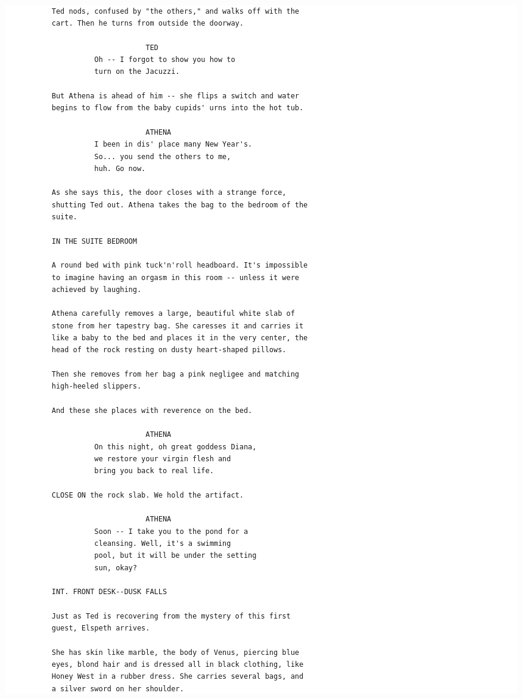                Ted nods, confused by "the others," and walks off with the 
               cart. Then he turns from outside the doorway.

                                     TED
                         Oh -- I forgot to show you how to 
                         turn on the Jacuzzi.

               But Athena is ahead of him -- she flips a switch and water 
               begins to flow from the baby cupids' urns into the hot tub.

                                     ATHENA
                         I been in dis' place many New Year's. 
                         So... you send the others to me, 
                         huh. Go now.

               As she says this, the door closes with a strange force, 
               shutting Ted out. Athena takes the bag to the bedroom of the 
               suite.

               IN THE SUITE BEDROOM

               A round bed with pink tuck'n'roll headboard. It's impossible 
               to imagine having an orgasm in this room -- unless it were 
               achieved by laughing.

               Athena carefully removes a large, beautiful white slab of 
               stone from her tapestry bag. She caresses it and carries it 
               like a baby to the bed and places it in the very center, the 
               head of the rock resting on dusty heart-shaped pillows.

               Then she removes from her bag a pink negligee and matching 
               high-heeled slippers.

               And these she places with reverence on the bed.

                                     ATHENA
                         On this night, oh great goddess Diana, 
                         we restore your virgin flesh and 
                         bring you back to real life.

               CLOSE ON the rock slab. We hold the artifact.

                                     ATHENA
                         Soon -- I take you to the pond for a 
                         cleansing. Well, it's a swimming 
                         pool, but it will be under the setting 
                         sun, okay?

               INT. FRONT DESK--DUSK FALLS

               Just as Ted is recovering from the mystery of this first 
               guest, Elspeth arrives.

               She has skin like marble, the body of Venus, piercing blue 
               eyes, blond hair and is dressed all in black clothing, like 
               Honey West in a rubber dress. She carries several bags, and 
               a silver sword on her shoulder.
